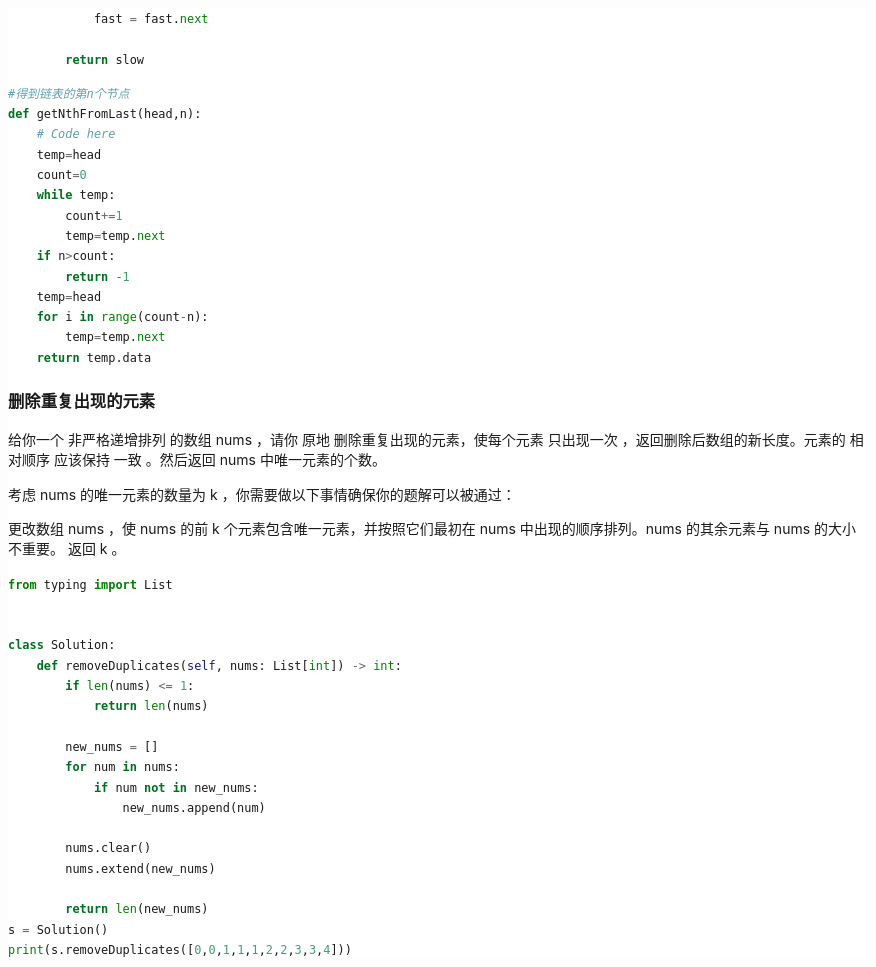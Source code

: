 ```python
            fast = fast.next

        return slow
```


```python
#得到链表的第n个节点
def getNthFromLast(head,n):
    # Code here
    temp=head
    count=0
    while temp:
        count+=1
        temp=temp.next
    if n>count:
        return -1
    temp=head
    for i in range(count-n):
        temp=temp.next
    return temp.data
```
### 删除重复出现的元素
给你一个 非严格递增排列 的数组 nums ，请你 原地 删除重复出现的元素，使每个元素 只出现一次 ，返回删除后数组的新长度。元素的 相对顺序 应该保持 一致 。然后返回 nums 中唯一元素的个数。

考虑 nums 的唯一元素的数量为 k ，你需要做以下事情确保你的题解可以被通过：

更改数组 nums ，使 nums 的前 k 个元素包含唯一元素，并按照它们最初在 nums 中出现的顺序排列。nums 的其余元素与 nums 的大小不重要。
返回 k 。


```python
from typing import List


class Solution:
    def removeDuplicates(self, nums: List[int]) -> int:
        if len(nums) <= 1:
            return len(nums)

        new_nums = []
        for num in nums:
            if num not in new_nums:
                new_nums.append(num)

        nums.clear()
        nums.extend(new_nums)

        return len(new_nums)
s = Solution()
print(s.removeDuplicates([0,0,1,1,1,2,2,3,3,4]))
```
